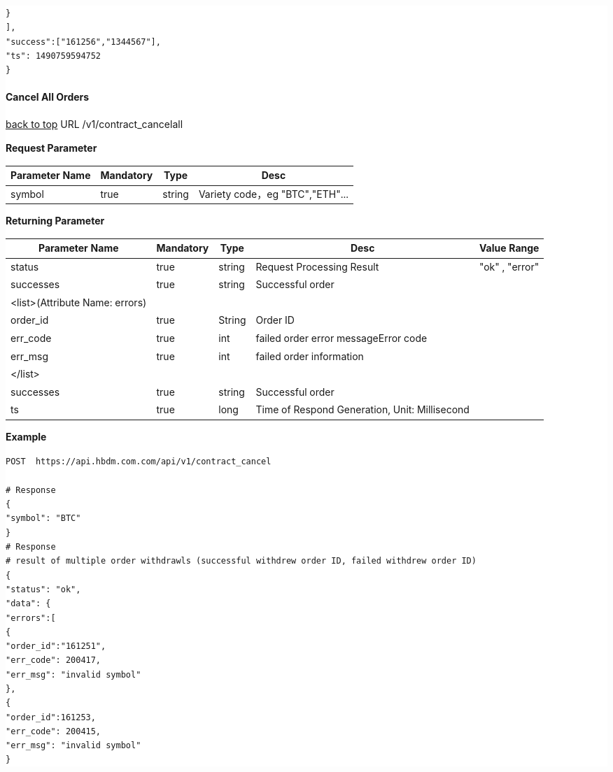 ```
}
],
"success":["161256","1344567"],
"ts": 1490759594752
}
```
#### <a name="106">Cancel All Orders </a>
[back to top](#0)
URL /v1/contract_cancelall

**Request Parameter**

**Parameter Name** | **Mandatory** | **Type** | **Desc**
------------------ | ------------- | -------- | -------------------------------
symbol             | true          | string   | Variety code，eg "BTC","ETH"...

**Returning Parameter**

**Parameter Name**               | **Mandatory** | **Type** | **Desc**                                      | **Value Range**
-------------------------------- | ------------- | -------- | --------------------------------------------- | ---------------
status                           | true          | string   | Request Processing Result                     | "ok" , "error"
successes                        | true          | string   | Successful order                              |
\<list\>(Attribute Name: errors) |               |          |                                               |
order_id                         | true          | String   | Order ID                                      |
err_code                         | true          | int      | failed order error messageError code          |
err_msg                          | true          | int      | failed order information                      |
\</list\>                        |               |          |                                               |
successes                        | true          | string   | Successful order                              |
ts                               | true          | long     | Time of Respond Generation, Unit: Millisecond |

**Example**
```
POST  https://api.hbdm.com.com/api/v1/contract_cancel

# Response
{
"symbol": "BTC"
}
# Response
# result of multiple order withdrawls (successful withdrew order ID, failed withdrew order ID)
{
"status": "ok",
"data": {
"errors":[
{
"order_id":"161251",
"err_code": 200417,
"err_msg": "invalid symbol"
},
{
"order_id":161253,
"err_code": 200415,
"err_msg": "invalid symbol"
}
```